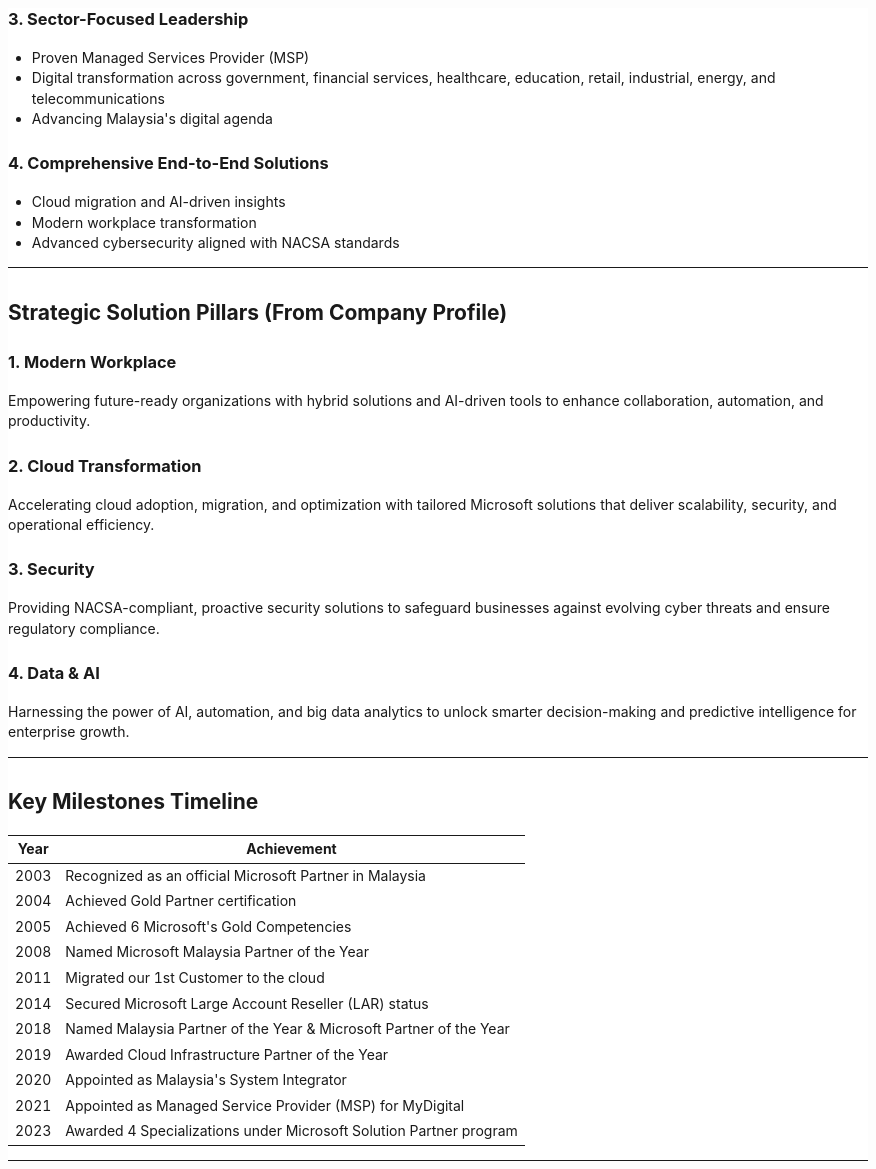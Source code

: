 ### 3. Sector-Focused Leadership
- Proven Managed Services Provider (MSP)
- Digital transformation across government, financial services, healthcare, education, retail, industrial, energy, and telecommunications
- Advancing Malaysia's digital agenda

### 4. Comprehensive End-to-End Solutions
- Cloud migration and AI-driven insights
- Modern workplace transformation
- Advanced cybersecurity aligned with NACSA standards

---

## Strategic Solution Pillars (From Company Profile)

### 1. Modern Workplace
Empowering future-ready organizations with hybrid solutions and AI-driven tools to enhance collaboration, automation, and productivity.

### 2. Cloud Transformation
Accelerating cloud adoption, migration, and optimization with tailored Microsoft solutions that deliver scalability, security, and operational efficiency.

### 3. Security
Providing NACSA-compliant, proactive security solutions to safeguard businesses against evolving cyber threats and ensure regulatory compliance.

### 4. Data & AI
Harnessing the power of AI, automation, and big data analytics to unlock smarter decision-making and predictive intelligence for enterprise growth.

---

## Key Milestones Timeline

| Year | Achievement |
|------|-------------|
| 2003 | Recognized as an official Microsoft Partner in Malaysia |
| 2004 | Achieved Gold Partner certification |
| 2005 | Achieved 6 Microsoft's Gold Competencies |
| 2008 | Named Microsoft Malaysia Partner of the Year |
| 2011 | Migrated our 1st Customer to the cloud |
| 2014 | Secured Microsoft Large Account Reseller (LAR) status |
| 2018 | Named Malaysia Partner of the Year & Microsoft Partner of the Year |
| 2019 | Awarded Cloud Infrastructure Partner of the Year |
| 2020 | Appointed as Malaysia's System Integrator |
| 2021 | Appointed as Managed Service Provider (MSP) for MyDigital |
| 2023 | Awarded 4 Specializations under Microsoft Solution Partner program |

---